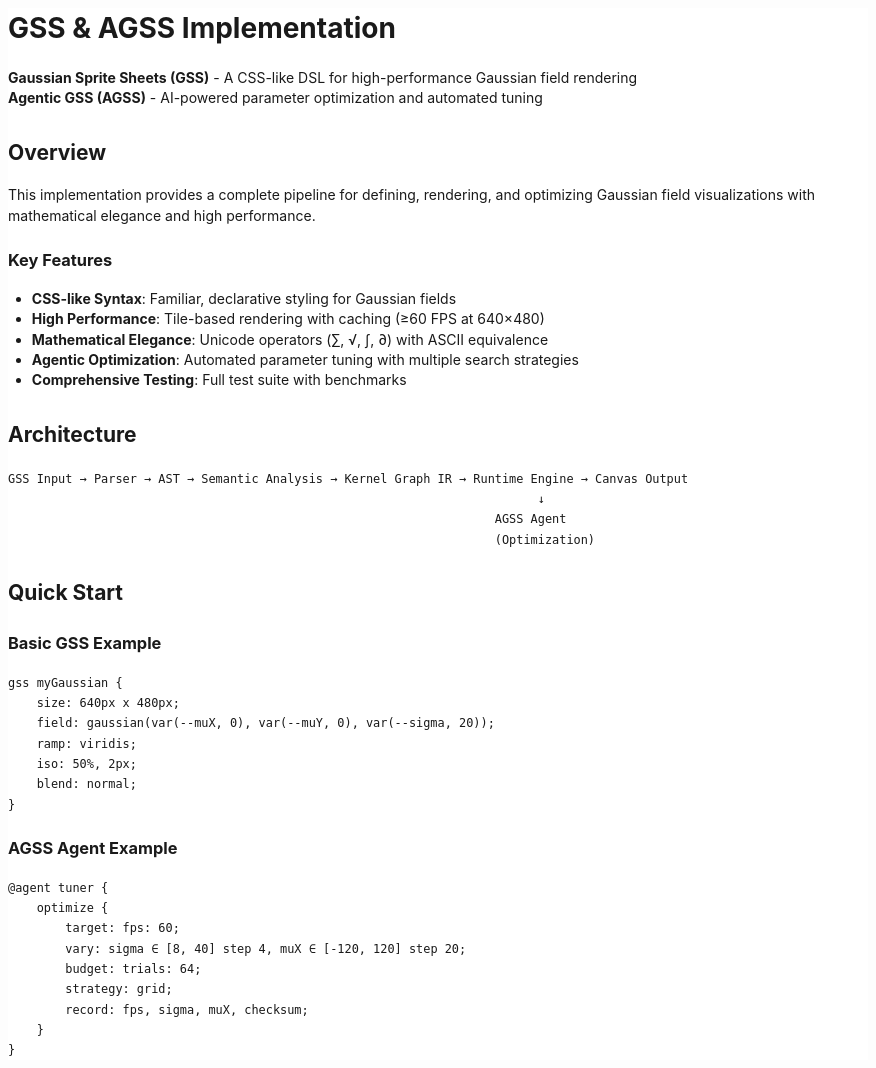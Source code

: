 
# GSS & AGSS Implementation

**Gaussian Sprite Sheets (GSS)** - A CSS-like DSL for high-performance Gaussian field rendering  
**Agentic GSS (AGSS)** - AI-powered parameter optimization and automated tuning

## Overview

This implementation provides a complete pipeline for defining, rendering, and optimizing Gaussian field visualizations with mathematical elegance and high performance.

### Key Features

- **CSS-like Syntax**: Familiar, declarative styling for Gaussian fields
- **High Performance**: Tile-based rendering with caching (≥60 FPS at 640×480)
- **Mathematical Elegance**: Unicode operators (∑, √, ∫, ∂) with ASCII equivalence
- **Agentic Optimization**: Automated parameter tuning with multiple search strategies
- **Comprehensive Testing**: Full test suite with benchmarks

## Architecture

```
GSS Input → Parser → AST → Semantic Analysis → Kernel Graph IR → Runtime Engine → Canvas Output
                                                                          ↓
                                                                    AGSS Agent
                                                                    (Optimization)
```

## Quick Start

### Basic GSS Example

```gss
gss myGaussian {
    size: 640px x 480px;
    field: gaussian(var(--muX, 0), var(--muY, 0), var(--sigma, 20));
    ramp: viridis;
    iso: 50%, 2px;
    blend: normal;
}
```

### AGSS Agent Example

```agss
@agent tuner {
    optimize {
        target: fps: 60;
        vary: sigma ∈ [8, 40] step 4, muX ∈ [-120, 120] step 20;
        budget: trials: 64;
        strategy: grid;
        record: fps, sigma, muX, checksum;
    }
}
```
